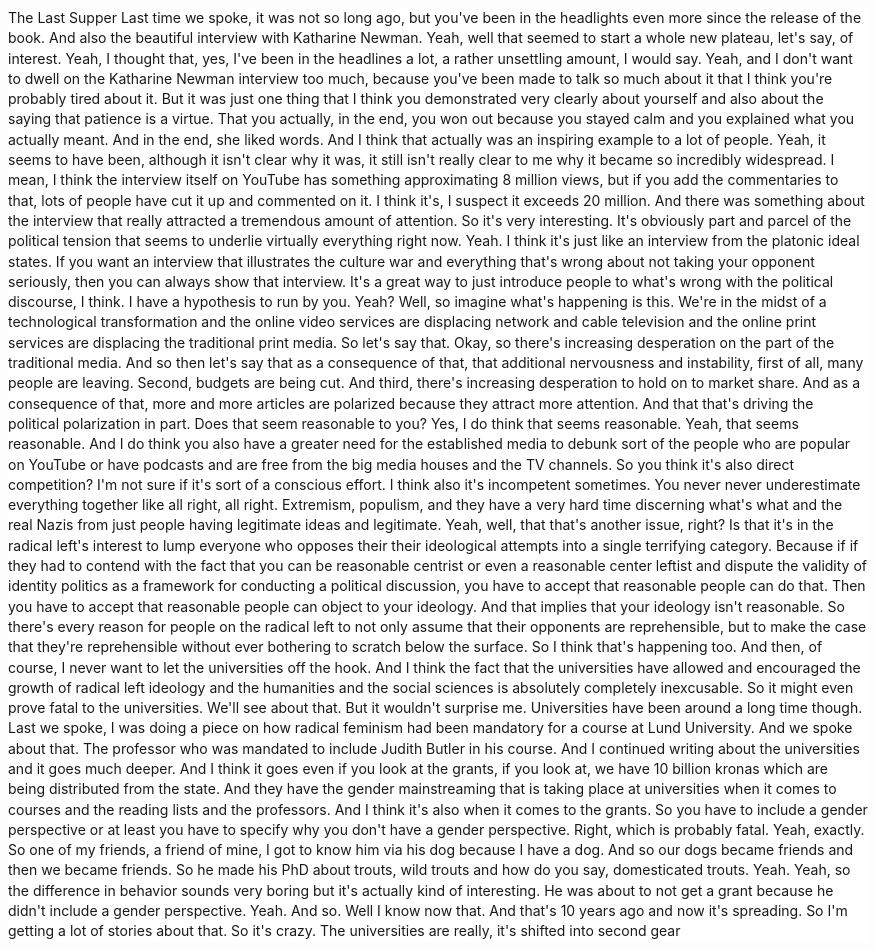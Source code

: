  The Last Supper Last time we spoke, it was not so long ago, but you've been in the headlights even more since the release of the book. And also the beautiful interview with Katharine Newman. Yeah, well that seemed to start a whole new plateau, let's say, of interest. Yeah, I thought that, yes, I've been in the headlines a lot, a rather unsettling amount, I would say. Yeah, and I don't want to dwell on the Katharine Newman interview too much, because you've been made to talk so much about it that I think you're probably tired about it. But it was just one thing that I think you demonstrated very clearly about yourself and also about the saying that patience is a virtue. That you actually, in the end, you won out because you stayed calm and you explained what you actually meant. And in the end, she liked words. And I think that actually was an inspiring example to a lot of people. Yeah, it seems to have been, although it isn't clear why it was, it still isn't really clear to me why it became so incredibly widespread. I mean, I think the interview itself on YouTube has something approximating 8 million views, but if you add the commentaries to that, lots of people have cut it up and commented on it. I think it's, I suspect it exceeds 20 million. And there was something about the interview that really attracted a tremendous amount of attention. So it's very interesting. It's obviously part and parcel of the political tension that seems to underlie virtually everything right now. Yeah. I think it's just like an interview from the platonic ideal states. If you want an interview that illustrates the culture war and everything that's wrong about not taking your opponent seriously, then you can always show that interview. It's a great way to just introduce people to what's wrong with the political discourse, I think. I have a hypothesis to run by you. Yeah? Well, so imagine what's happening is this. We're in the midst of a technological transformation and the online video services are displacing network and cable television and the online print services are displacing the traditional print media. So let's say that. Okay, so there's increasing desperation on the part of the traditional media. And so then let's say that as a consequence of that, that additional nervousness and instability, first of all, many people are leaving. Second, budgets are being cut. And third, there's increasing desperation to hold on to market share. And as a consequence of that, more and more articles are polarized because they attract more attention. And that that's driving the political polarization in part. Does that seem reasonable to you? Yes, I do think that seems reasonable. Yeah, that seems reasonable. And I do think you also have a greater need for the established media to debunk sort of the people who are popular on YouTube or have podcasts and are free from the big media houses and the TV channels. So you think it's also direct competition? I'm not sure if it's sort of a conscious effort. I think also it's incompetent sometimes. You never never underestimate everything together like all right, all right. Extremism, populism, and they have a very hard time discerning what's what and the real Nazis from just people having legitimate ideas and legitimate. Yeah, well, that that's another issue, right? Is that it's in the radical left's interest to lump everyone who opposes their their ideological attempts into a single terrifying category. Because if if they had to contend with the fact that you can be reasonable centrist or even a reasonable center leftist and dispute the validity of identity politics as a framework for conducting a political discussion, you have to accept that reasonable people can do that. Then you have to accept that reasonable people can object to your ideology. And that implies that your ideology isn't reasonable. So there's every reason for people on the radical left to not only assume that their opponents are reprehensible, but to make the case that they're reprehensible without ever bothering to scratch below the surface. So I think that's happening too. And then, of course, I never want to let the universities off the hook. And I think the fact that the universities have allowed and encouraged the growth of radical left ideology and the humanities and the social sciences is absolutely completely inexcusable. So it might even prove fatal to the universities. We'll see about that. But it wouldn't surprise me. Universities have been around a long time though. Last we spoke, I was doing a piece on how radical feminism had been mandatory for a course at Lund University. And we spoke about that. The professor who was mandated to include Judith Butler in his course. And I continued writing about the universities and it goes much deeper. And I think it goes even if you look at the grants, if you look at, we have 10 billion kronas which are being distributed from the state. And they have the gender mainstreaming that is taking place at universities when it comes to courses and the reading lists and the professors. And I think it's also when it comes to the grants. So you have to include a gender perspective or at least you have to specify why you don't have a gender perspective. Right, which is probably fatal. Yeah, exactly. So one of my friends, a friend of mine, I got to know him via his dog because I have a dog. And so our dogs became friends and then we became friends. So he made his PhD about trouts, wild trouts and how do you say, domesticated trouts. Yeah. Yeah, so the difference in behavior sounds very boring but it's actually kind of interesting. He was about to not get a grant because he didn't include a gender perspective. Yeah. And so. Well I know now that. And that's 10 years ago and now it's spreading. So I'm getting a lot of stories about that. So it's crazy. The universities are really, it's shifted into second gear